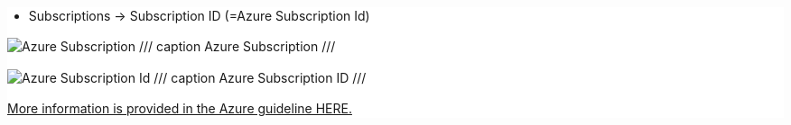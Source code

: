 - Subscriptions -> Subscription ID (=Azure Subscription Id)

![Azure Subscription](https://rgw.cloudpoint.tcpro.cz/swift/v1/KEY_0efe203c42c0402f9402a570302dc066/doc-images/guidelines/add-cc/where-to-find-cc/azure-subscription-1.webp)
/// caption
Azure Subscription
///

![Azure Subscription Id](https://rgw.cloudpoint.tcpro.cz/swift/v1/KEY_0efe203c42c0402f9402a570302dc066/doc-images/guidelines/add-cc/where-to-find-cc/azure-subscription-2.webp)
/// caption
Azure Subscription ID
///

[More information is provided in the Azure guideline HERE.](https://www.inkoop.io/blog/how-to-get-azure-api-credentials/)
